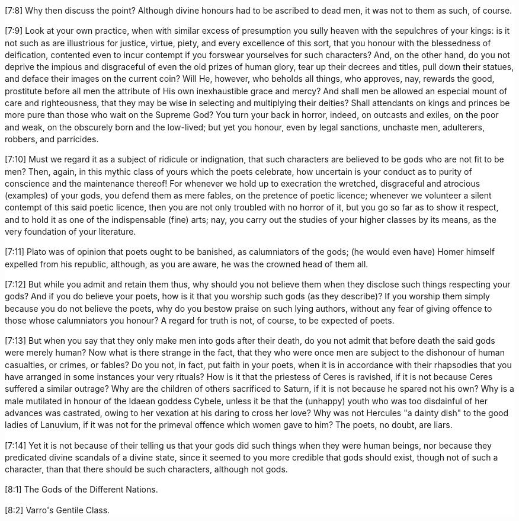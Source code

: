 [7:8] Why then discuss the point? Although divine honours had to be ascribed to dead men, it was not to them as such, of course.

[7:9] Look at your own practice, when with similar excess of presumption you sully heaven with the sepulchres of your kings: is it not such as are illustrious for justice, virtue, piety, and every excellence of this sort, that you honour with the blessedness of deification, contented even to incur contempt if you forswear yourselves for such characters? And, on the other hand, do you not deprive the impious and disgraceful of even the old prizes of human glory, tear up their decrees and titles, pull down their statues, and deface their images on the current coin? Will He, however, who beholds all things, who approves, nay, rewards the good, prostitute before all men the attribute of His own inexhaustible grace and mercy? And shall men be allowed an especial mount of care and righteousness, that they may be wise in selecting and multiplying their deities? Shall attendants on kings and princes be more pure than those who wait on the Supreme God? You turn your back in horror, indeed, on outcasts and exiles, on the poor and weak, on the obscurely born and the low-lived; but yet you honour, even by legal sanctions, unchaste men, adulterers, robbers, and parricides.

[7:10] Must we regard it as a subject of ridicule or indignation, that such characters are believed to be gods who are not fit to be men? Then, again, in this mythic class of yours which the poets celebrate, how uncertain is your conduct as to purity of conscience and the maintenance thereof!  For whenever we hold up to execration the wretched, disgraceful and atrocious (examples) of your gods, you defend them as mere fables, on the pretence of poetic licence; whenever we volunteer a silent contempt of this said poetic licence, then you are not only troubled with no horror of it, but you go so far as to show it respect, and to hold it as one of the indispensable (fine) arts; nay, you carry out the studies of your higher classes by its means, as the very foundation of your literature.

[7:11] Plato was of opinion that poets ought to be banished, as calumniators of the gods; (he would even have) Homer himself expelled from his republic, although, as you are aware, he was the crowned head of them all.

[7:12] But while you admit and retain them thus, why should you not believe them when they disclose such things respecting your gods? And if you do believe your poets, how is it that you worship such gods (as they describe)?  If you worship them simply because you do not believe the poets, why do you bestow praise on such lying authors, without any fear of giving offence to those whose calumniators you honour? A regard for truth is not, of course, to be expected of poets.

[7:13] But when you say that they only make men into gods after their death, do you not admit that before death the said gods were merely human? Now what is there strange in the fact, that they who were once men are subject to the dishonour of human casualties, or crimes, or fables?  Do you not, in fact, put faith in your poets, when it is in accordance with their rhapsodies that you have arranged in some instances your very rituals? How is it that the priestess of Ceres is ravished, if it is not because Ceres suffered a similar outrage? Why are the children of others sacrificed to Saturn, if it is not because he spared not his own?  Why is a male mutilated in honour of the Idaean goddess Cybele, unless it be that the (unhappy) youth who was too disdainful of her advances was castrated, owing to her vexation at his daring to cross her love? Why was not Hercules "a dainty dish" to the good ladies of Lanuvium, if it was not for the primeval offence which women gave to him? The poets, no doubt, are liars.

[7:14] Yet it is not because of their telling us that your gods did such things when they were human beings, nor because they predicated divine scandals of a divine state, since it seemed to you more credible that gods should exist, though not of such a character, than that there should be such characters, although not gods.

[8:1] The Gods of the Different Nations.

[8:2] Varro's Gentile Class.
